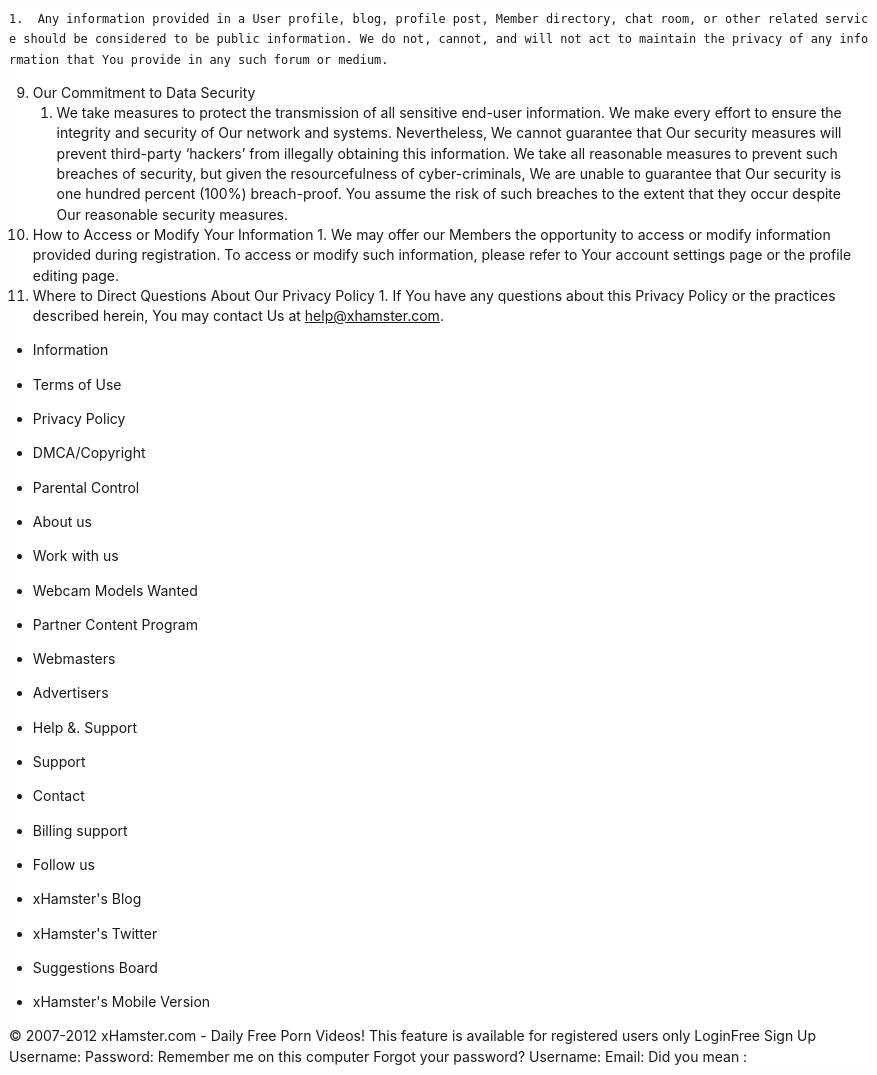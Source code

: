     1.  Any information provided in a User profile, blog, profile post, Member directory, chat room, or other related service should be considered to be public information. We do not, cannot, and will not act to maintain the privacy of any information that You provide in any such forum or medium.
9.  Our Commitment to Data Security
    1.  We take measures to protect the transmission of all sensitive end-user information. We make every effort to ensure the integrity and security of Our network and systems. Nevertheless, We cannot guarantee that Our security measures will prevent third-party ‘hackers’ from illegally obtaining this information. We take all reasonable measures to prevent such breaches of security, but given the resourcefulness of cyber-criminals, We are unable to guarantee that Our security is one hundred percent (100%) breach-proof. You assume the risk of such breaches to the extent that they occur despite Our reasonable security measures.
10.  How to Access or Modify Your Information
    1.  We may offer our Members the opportunity to access or modify information provided during registration. To access or modify such information, please refer to Your account settings page or the profile editing page.
11.  Where to Direct Questions About Our Privacy Policy
    1.  If You have any questions about this Privacy Policy or the practices described herein, You may contact Us at help@xhamster.com.

*   Information
*   Terms of Use
*   Privacy Policy
*   DMCA/Copyright
*   Parental Control
*   About us

*   Work with us
*   Webcam Models Wanted
*   Partner Content Program
*   Webmasters
*   Advertisers

*   Help &. Support
*   Support
*   Contact
*   Billing support

*   Follow us
*   xHamster's Blog
*   xHamster's Twitter
*   Suggestions Board
*   xHamster's Mobile Version

© 2007-2012 xHamster.com - Daily Free Porn Videos! This feature is available for registered users only LoginFree Sign Up Username: Password: Remember me on this computer Forgot your password? Username: Email: Did you mean :